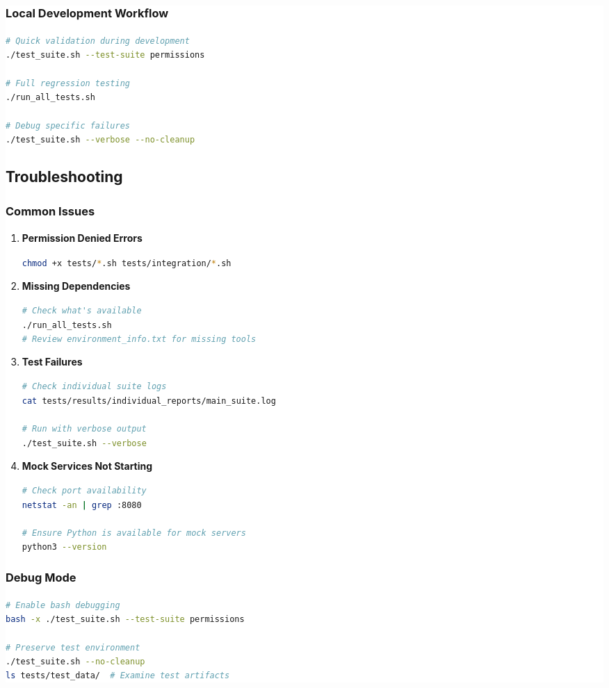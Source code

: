 ### Local Development Workflow
```bash
# Quick validation during development
./test_suite.sh --test-suite permissions

# Full regression testing
./run_all_tests.sh

# Debug specific failures
./test_suite.sh --verbose --no-cleanup
```

## Troubleshooting

### Common Issues

1. **Permission Denied Errors**
   ```bash
   chmod +x tests/*.sh tests/integration/*.sh
   ```

2. **Missing Dependencies**
   ```bash
   # Check what's available
   ./run_all_tests.sh
   # Review environment_info.txt for missing tools
   ```

3. **Test Failures**
   ```bash
   # Check individual suite logs
   cat tests/results/individual_reports/main_suite.log
   
   # Run with verbose output
   ./test_suite.sh --verbose
   ```

4. **Mock Services Not Starting**
   ```bash
   # Check port availability
   netstat -an | grep :8080
   
   # Ensure Python is available for mock servers
   python3 --version
   ```

### Debug Mode
```bash
# Enable bash debugging
bash -x ./test_suite.sh --test-suite permissions

# Preserve test environment
./test_suite.sh --no-cleanup
ls tests/test_data/  # Examine test artifacts
```
